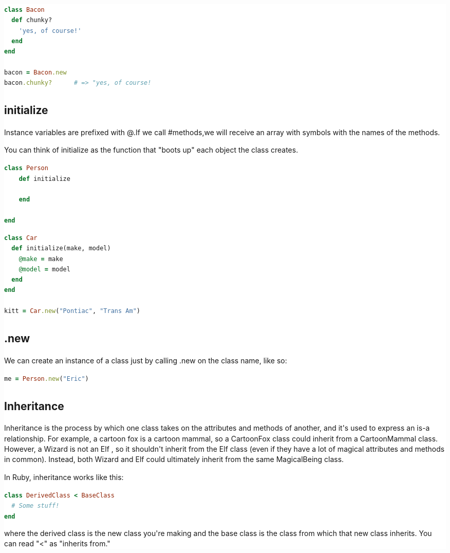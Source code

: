 ````ruby
class Bacon
  def chunky?
    'yes, of course!'
  end
end

bacon = Bacon.new
bacon.chunky?      # => "yes, of course!
````
## initialize
Instance variables are prefixed with @.If we call #methods,we will receive an array with symbols with the names of the methods.

You can think of initialize as the function that "boots up" each object the class creates.

````ruby
class Person
    def initialize

    end

end
````

````ruby
class Car
  def initialize(make, model)
    @make = make
    @model = model
  end
end

kitt = Car.new("Pontiac", "Trans Am")
````

## .new
We can create an instance of a class just by calling .new on the class name, like so:
````ruby
me = Person.new("Eric")
````

## Inheritance

Inheritance is the process by which one class takes on the attributes and methods of another, and it's used to express an is-a relationship. For example, a cartoon fox is a cartoon mammal, so a CartoonFox class could inherit from a CartoonMammal class. However, a Wizard is not an Elf , so it shouldn't inherit from the Elf class (even if they have a lot of magical attributes and methods in common). Instead, both Wizard and Elf could ultimately inherit from the same MagicalBeing class.


In Ruby, inheritance works like this:
````ruby
class DerivedClass < BaseClass
  # Some stuff!
end
````
where the derived class is the new class you're making and the base class is the class from which that new class inherits. You can read "<" as "inherits from."
